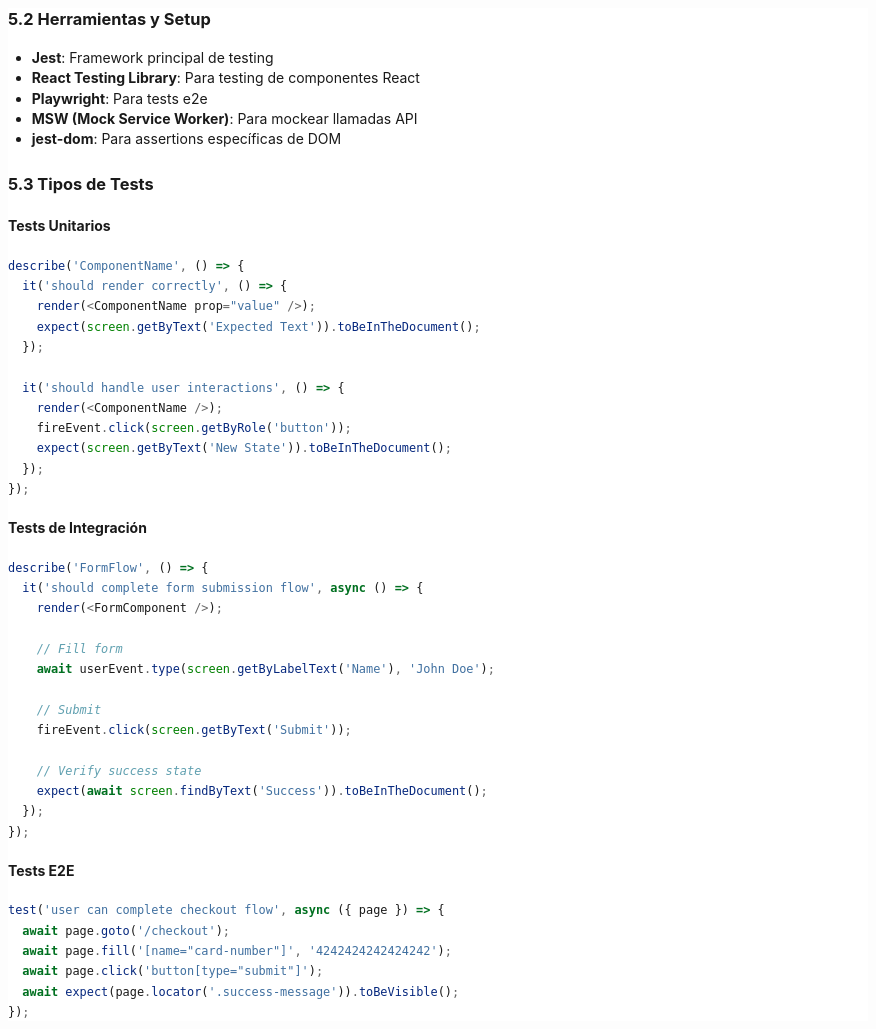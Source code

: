 ### 5.2 Herramientas y Setup

- **Jest**: Framework principal de testing
- **React Testing Library**: Para testing de componentes React
- **Playwright**: Para tests e2e
- **MSW (Mock Service Worker)**: Para mockear llamadas API
- **jest-dom**: Para assertions específicas de DOM

### 5.3 Tipos de Tests

#### Tests Unitarios
```typescript
describe('ComponentName', () => {
  it('should render correctly', () => {
    render(<ComponentName prop="value" />);
    expect(screen.getByText('Expected Text')).toBeInTheDocument();
  });

  it('should handle user interactions', () => {
    render(<ComponentName />);
    fireEvent.click(screen.getByRole('button'));
    expect(screen.getByText('New State')).toBeInTheDocument();
  });
});
```

#### Tests de Integración
```typescript
describe('FormFlow', () => {
  it('should complete form submission flow', async () => {
    render(<FormComponent />);
    
    // Fill form
    await userEvent.type(screen.getByLabelText('Name'), 'John Doe');
    
    // Submit
    fireEvent.click(screen.getByText('Submit'));
    
    // Verify success state
    expect(await screen.findByText('Success')).toBeInTheDocument();
  });
});
```

#### Tests E2E
```typescript
test('user can complete checkout flow', async ({ page }) => {
  await page.goto('/checkout');
  await page.fill('[name="card-number"]', '4242424242424242');
  await page.click('button[type="submit"]');
  await expect(page.locator('.success-message')).toBeVisible();
});
```
